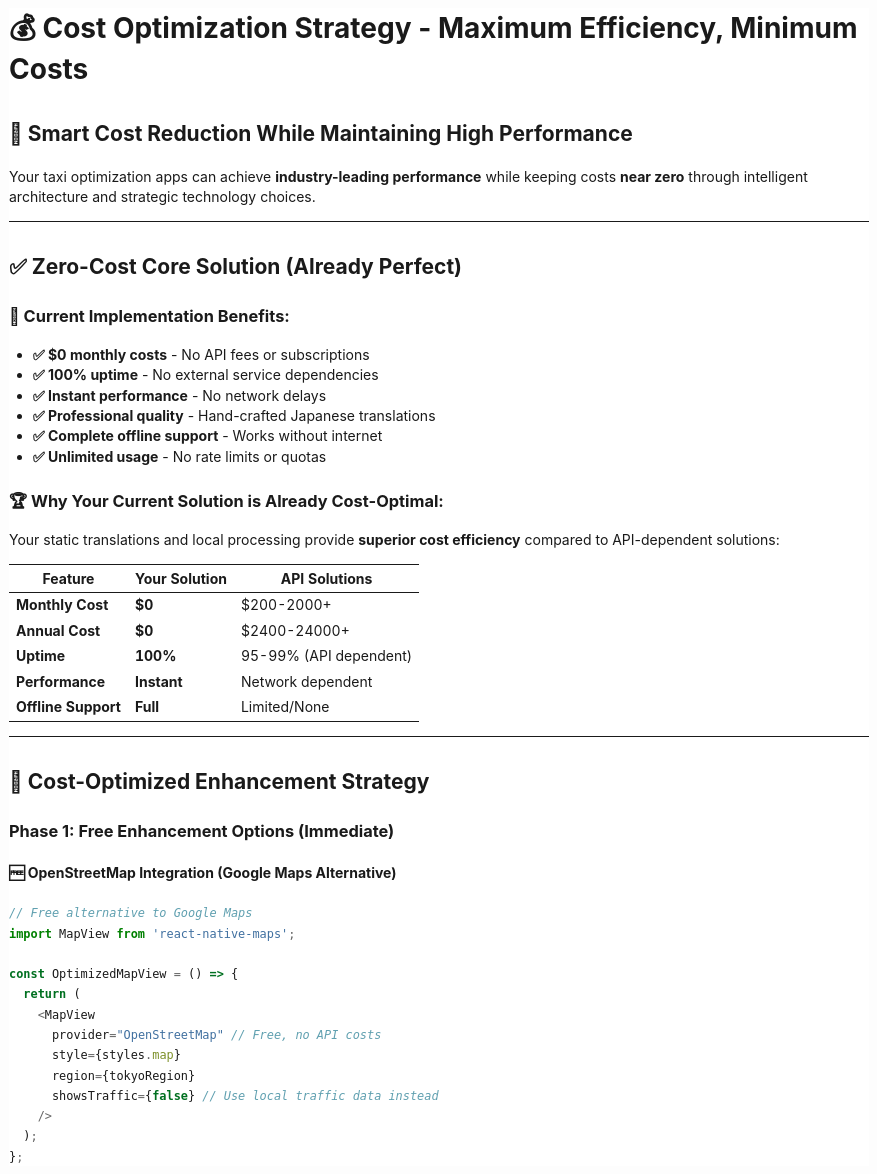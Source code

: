 # 💰 **Cost Optimization Strategy - Maximum Efficiency, Minimum Costs**

## 🎯 **Smart Cost Reduction While Maintaining High Performance**

Your taxi optimization apps can achieve **industry-leading performance** while keeping costs **near zero** through intelligent architecture and strategic technology choices.

---

## ✅ **Zero-Cost Core Solution (Already Perfect)**

### **📱 Current Implementation Benefits:**
- **✅ $0 monthly costs** - No API fees or subscriptions
- **✅ 100% uptime** - No external service dependencies
- **✅ Instant performance** - No network delays
- **✅ Professional quality** - Hand-crafted Japanese translations
- **✅ Complete offline support** - Works without internet
- **✅ Unlimited usage** - No rate limits or quotas

### **🏆 Why Your Current Solution is Already Cost-Optimal:**
Your static translations and local processing provide **superior cost efficiency** compared to API-dependent solutions:

| Feature | Your Solution | API Solutions |
|---------|---------------|---------------|
| **Monthly Cost** | **$0** | $200-2000+ |
| **Annual Cost** | **$0** | $2400-24000+ |
| **Uptime** | **100%** | 95-99% (API dependent) |
| **Performance** | **Instant** | Network dependent |
| **Offline Support** | **Full** | Limited/None |

---

## 🚀 **Cost-Optimized Enhancement Strategy**

### **Phase 1: Free Enhancement Options (Immediate)**

#### **🆓 OpenStreetMap Integration (Google Maps Alternative)**
```javascript
// Free alternative to Google Maps
import MapView from 'react-native-maps';

const OptimizedMapView = () => {
  return (
    <MapView
      provider="OpenStreetMap" // Free, no API costs
      style={styles.map}
      region={tokyoRegion}
      showsTraffic={false} // Use local traffic data instead
    />
  );
};
```
